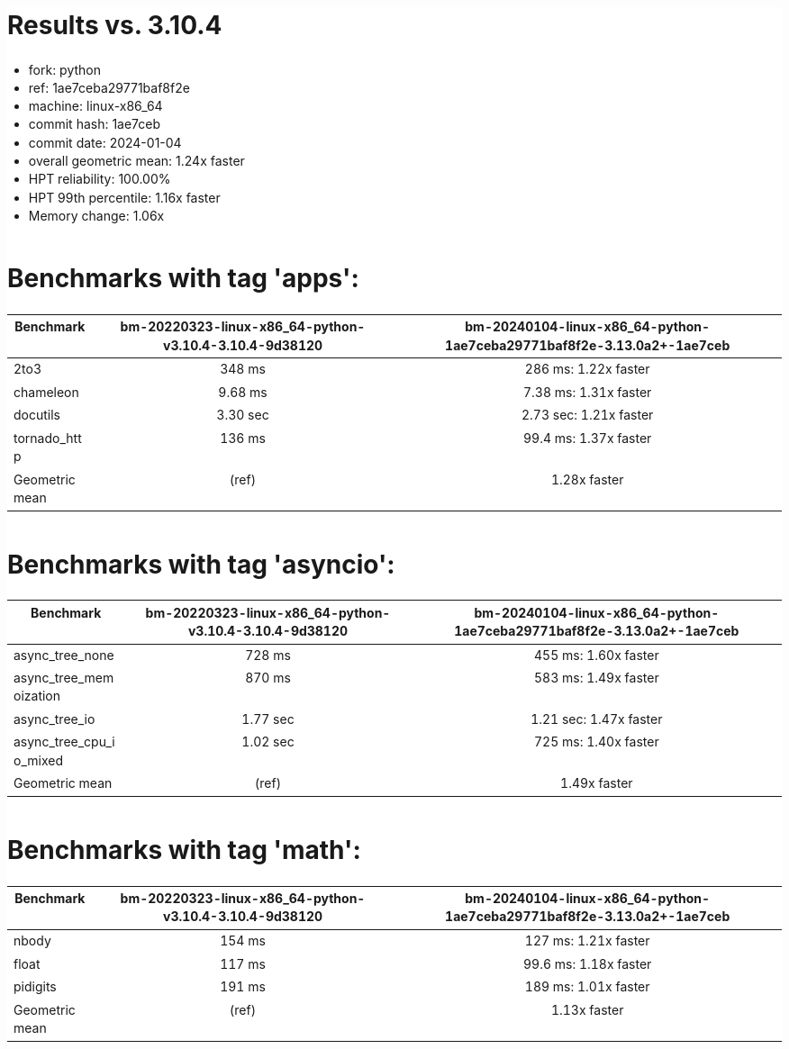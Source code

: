 
# Results vs. 3.10.4

- fork: python
- ref: 1ae7ceba29771baf8f2e
- machine: linux-x86_64
- commit hash: 1ae7ceb
- commit date: 2024-01-04
- overall geometric mean: 1.24x faster
- HPT reliability: 100.00%
- HPT 99th percentile: 1.16x faster
- Memory change: 1.06x

Benchmarks with tag 'apps':
===========================

| Benchmark      | bm-20220323-linux-x86_64-python-v3.10.4-3.10.4-9d38120 | bm-20240104-linux-x86_64-python-1ae7ceba29771baf8f2e-3.13.0a2+-1ae7ceb |
|----------------|:------------------------------------------------------:|:----------------------------------------------------------------------:|
| 2to3           | 348 ms                                                 | 286 ms: 1.22x faster                                                   |
| chameleon      | 9.68 ms                                                | 7.38 ms: 1.31x faster                                                  |
| docutils       | 3.30 sec                                               | 2.73 sec: 1.21x faster                                                 |
| tornado_http   | 136 ms                                                 | 99.4 ms: 1.37x faster                                                  |
| Geometric mean | (ref)                                                  | 1.28x faster                                                           |

Benchmarks with tag 'asyncio':
==============================

| Benchmark               | bm-20220323-linux-x86_64-python-v3.10.4-3.10.4-9d38120 | bm-20240104-linux-x86_64-python-1ae7ceba29771baf8f2e-3.13.0a2+-1ae7ceb |
|-------------------------|:------------------------------------------------------:|:----------------------------------------------------------------------:|
| async_tree_none         | 728 ms                                                 | 455 ms: 1.60x faster                                                   |
| async_tree_memoization  | 870 ms                                                 | 583 ms: 1.49x faster                                                   |
| async_tree_io           | 1.77 sec                                               | 1.21 sec: 1.47x faster                                                 |
| async_tree_cpu_io_mixed | 1.02 sec                                               | 725 ms: 1.40x faster                                                   |
| Geometric mean          | (ref)                                                  | 1.49x faster                                                           |

Benchmarks with tag 'math':
===========================

| Benchmark      | bm-20220323-linux-x86_64-python-v3.10.4-3.10.4-9d38120 | bm-20240104-linux-x86_64-python-1ae7ceba29771baf8f2e-3.13.0a2+-1ae7ceb |
|----------------|:------------------------------------------------------:|:----------------------------------------------------------------------:|
| nbody          | 154 ms                                                 | 127 ms: 1.21x faster                                                   |
| float          | 117 ms                                                 | 99.6 ms: 1.18x faster                                                  |
| pidigits       | 191 ms                                                 | 189 ms: 1.01x faster                                                   |
| Geometric mean | (ref)                                                  | 1.13x faster                                                           |

